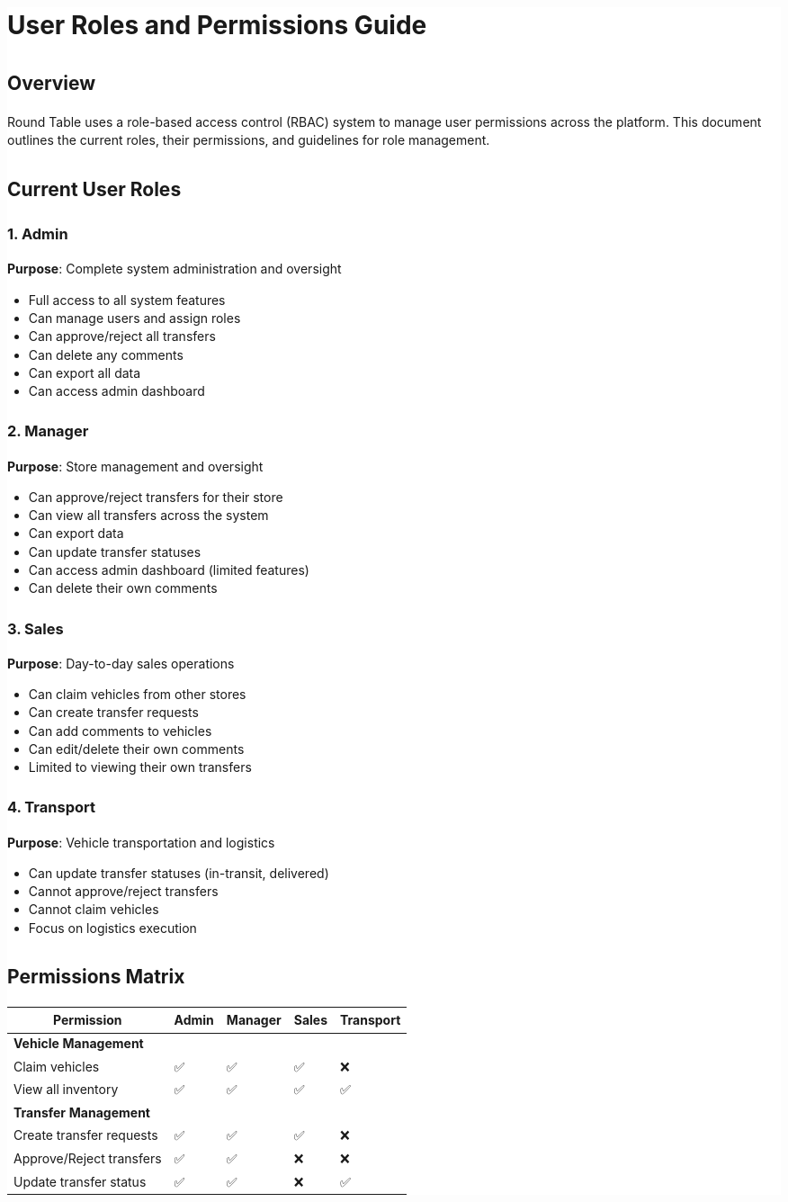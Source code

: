 # User Roles and Permissions Guide

## Overview

Round Table uses a role-based access control (RBAC) system to manage user permissions across the platform. This document outlines the current roles, their permissions, and guidelines for role management.

## Current User Roles

### 1. **Admin** 
**Purpose**: Complete system administration and oversight
- Full access to all system features
- Can manage users and assign roles
- Can approve/reject all transfers
- Can delete any comments
- Can export all data
- Can access admin dashboard

### 2. **Manager**
**Purpose**: Store management and oversight
- Can approve/reject transfers for their store
- Can view all transfers across the system
- Can export data
- Can update transfer statuses
- Can access admin dashboard (limited features)
- Can delete their own comments

### 3. **Sales**
**Purpose**: Day-to-day sales operations
- Can claim vehicles from other stores
- Can create transfer requests
- Can add comments to vehicles
- Can edit/delete their own comments
- Limited to viewing their own transfers

### 4. **Transport**
**Purpose**: Vehicle transportation and logistics
- Can update transfer statuses (in-transit, delivered)
- Cannot approve/reject transfers
- Cannot claim vehicles
- Focus on logistics execution

## Permissions Matrix

| Permission | Admin | Manager | Sales | Transport |
|------------|-------|---------|-------|-----------|
| **Vehicle Management** |
| Claim vehicles | ✅ | ✅ | ✅ | ❌ |
| View all inventory | ✅ | ✅ | ✅ | ✅ |
| **Transfer Management** |
| Create transfer requests | ✅ | ✅ | ✅ | ❌ |
| Approve/Reject transfers | ✅ | ✅ | ❌ | ❌ |
| Update transfer status | ✅ | ✅ | ❌ | ✅ |